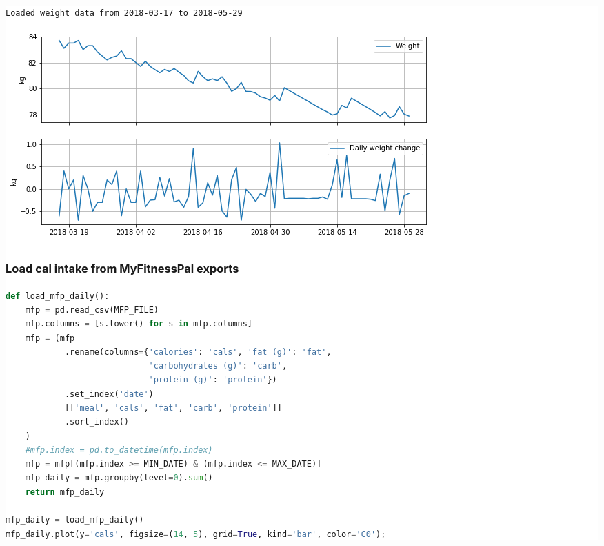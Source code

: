     Loaded weight data from 2018-03-17 to 2018-05-29



![png](/assets/img/embracing-uncertainty-on-total-daily-energy-expenditure-calculations/embracing-uncertainty-on-total-daily-energy-expenditure-calculations_4_1.png)


### Load cal intake from MyFitnessPal exports


```python
def load_mfp_daily():
    mfp = pd.read_csv(MFP_FILE)
    mfp.columns = [s.lower() for s in mfp.columns]
    mfp = (mfp
            .rename(columns={'calories': 'cals', 'fat (g)': 'fat', 
                             'carbohydrates (g)': 'carb', 
                             'protein (g)': 'protein'})
            .set_index('date')
            [['meal', 'cals', 'fat', 'carb', 'protein']]
            .sort_index()
    )
    #mfp.index = pd.to_datetime(mfp.index)
    mfp = mfp[(mfp.index >= MIN_DATE) & (mfp.index <= MAX_DATE)]
    mfp_daily = mfp.groupby(level=0).sum()
    return mfp_daily

mfp_daily = load_mfp_daily()
mfp_daily.plot(y='cals', figsize=(14, 5), grid=True, kind='bar', color='C0');
```

